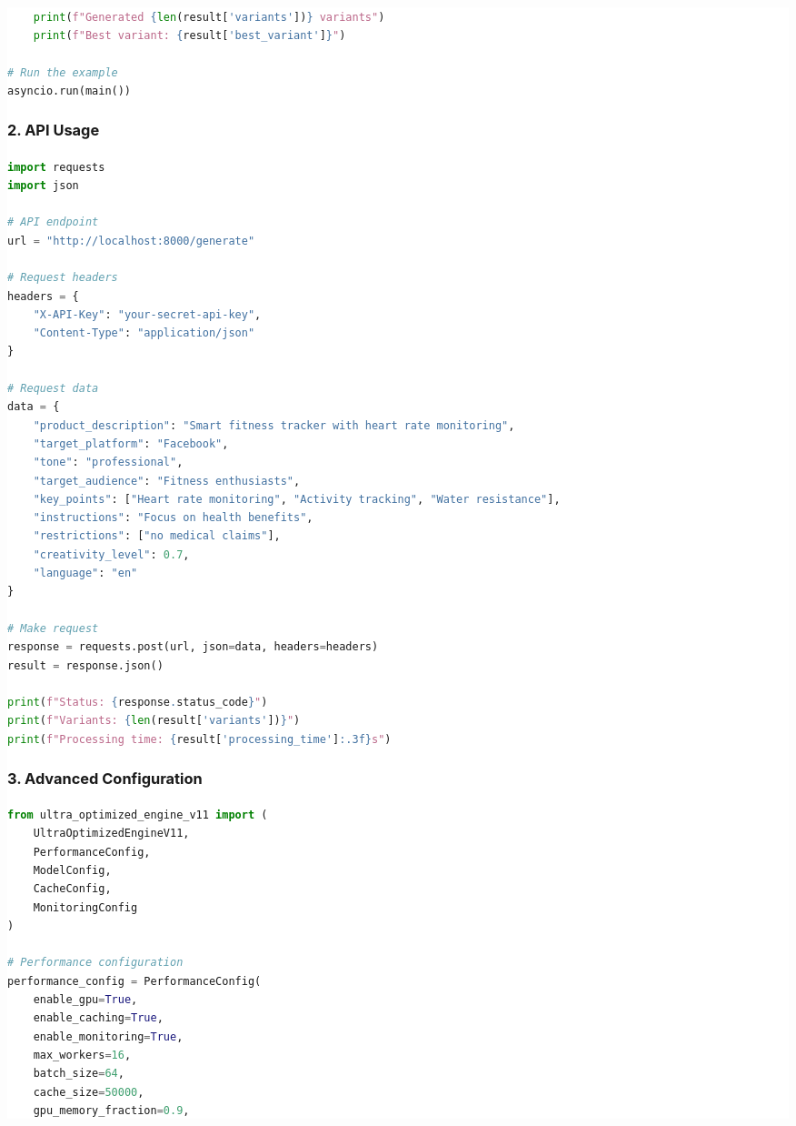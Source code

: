```python
    print(f"Generated {len(result['variants'])} variants")
    print(f"Best variant: {result['best_variant']}")

# Run the example
asyncio.run(main())
```

### 2. API Usage

```python
import requests
import json

# API endpoint
url = "http://localhost:8000/generate"

# Request headers
headers = {
    "X-API-Key": "your-secret-api-key",
    "Content-Type": "application/json"
}

# Request data
data = {
    "product_description": "Smart fitness tracker with heart rate monitoring",
    "target_platform": "Facebook",
    "tone": "professional",
    "target_audience": "Fitness enthusiasts",
    "key_points": ["Heart rate monitoring", "Activity tracking", "Water resistance"],
    "instructions": "Focus on health benefits",
    "restrictions": ["no medical claims"],
    "creativity_level": 0.7,
    "language": "en"
}

# Make request
response = requests.post(url, json=data, headers=headers)
result = response.json()

print(f"Status: {response.status_code}")
print(f"Variants: {len(result['variants'])}")
print(f"Processing time: {result['processing_time']:.3f}s")
```

### 3. Advanced Configuration

```python
from ultra_optimized_engine_v11 import (
    UltraOptimizedEngineV11,
    PerformanceConfig,
    ModelConfig,
    CacheConfig,
    MonitoringConfig
)

# Performance configuration
performance_config = PerformanceConfig(
    enable_gpu=True,
    enable_caching=True,
    enable_monitoring=True,
    max_workers=16,
    batch_size=64,
    cache_size=50000,
    gpu_memory_fraction=0.9,
```